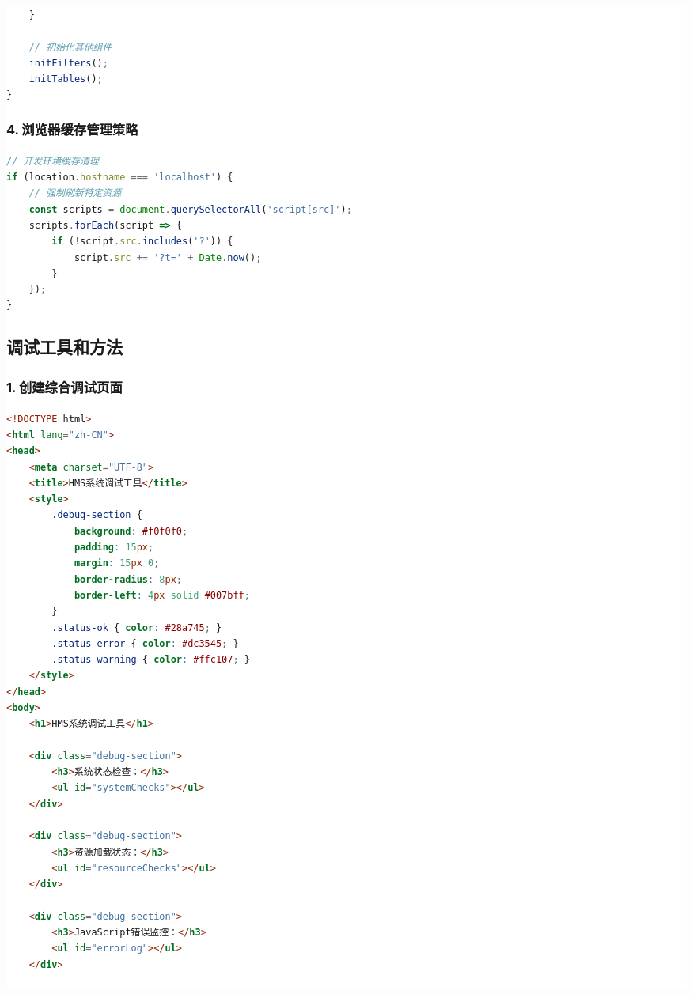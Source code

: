 ```javascript
    }
    
    // 初始化其他组件
    initFilters();
    initTables();
}
```

### 4. 浏览器缓存管理策略
```javascript
// 开发环境缓存清理
if (location.hostname === 'localhost') {
    // 强制刷新特定资源
    const scripts = document.querySelectorAll('script[src]');
    scripts.forEach(script => {
        if (!script.src.includes('?')) {
            script.src += '?t=' + Date.now();
        }
    });
}
```

## 调试工具和方法

### 1. 创建综合调试页面
```html
<!DOCTYPE html>
<html lang="zh-CN">
<head>
    <meta charset="UTF-8">
    <title>HMS系统调试工具</title>
    <style>
        .debug-section { 
            background: #f0f0f0; 
            padding: 15px; 
            margin: 15px 0; 
            border-radius: 8px; 
            border-left: 4px solid #007bff;
        }
        .status-ok { color: #28a745; }
        .status-error { color: #dc3545; }
        .status-warning { color: #ffc107; }
    </style>
</head>
<body>
    <h1>HMS系统调试工具</h1>
    
    <div class="debug-section">
        <h3>系统状态检查：</h3>
        <ul id="systemChecks"></ul>
    </div>
    
    <div class="debug-section">
        <h3>资源加载状态：</h3>
        <ul id="resourceChecks"></ul>
    </div>
    
    <div class="debug-section">
        <h3>JavaScript错误监控：</h3>
        <ul id="errorLog"></ul>
    </div>
    
```
